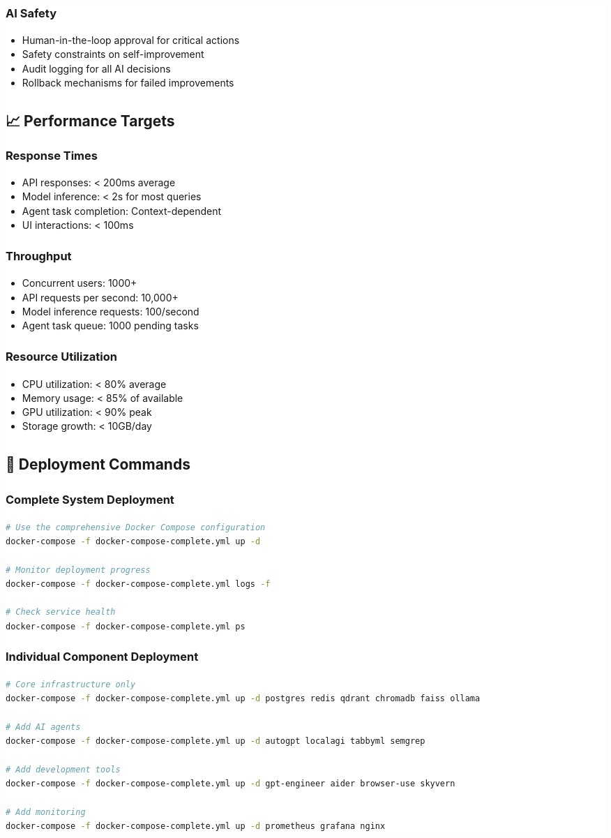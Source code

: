 ### AI Safety
- Human-in-the-loop approval for critical actions
- Safety constraints on self-improvement
- Audit logging for all AI decisions
- Rollback mechanisms for failed improvements

## 📈 Performance Targets

### Response Times
- API responses: < 200ms average
- Model inference: < 2s for most queries
- Agent task completion: Context-dependent
- UI interactions: < 100ms

### Throughput
- Concurrent users: 1000+
- API requests per second: 10,000+
- Model inference requests: 100/second
- Agent task queue: 1000 pending tasks

### Resource Utilization
- CPU utilization: < 80% average
- Memory usage: < 85% of available
- GPU utilization: < 90% peak
- Storage growth: < 10GB/day

## 🚀 Deployment Commands

### Complete System Deployment
```bash
# Use the comprehensive Docker Compose configuration
docker-compose -f docker-compose-complete.yml up -d

# Monitor deployment progress
docker-compose -f docker-compose-complete.yml logs -f

# Check service health
docker-compose -f docker-compose-complete.yml ps
```

### Individual Component Deployment
```bash
# Core infrastructure only
docker-compose -f docker-compose-complete.yml up -d postgres redis qdrant chromadb faiss ollama

# Add AI agents
docker-compose -f docker-compose-complete.yml up -d autogpt localagi tabbyml semgrep

# Add development tools
docker-compose -f docker-compose-complete.yml up -d gpt-engineer aider browser-use skyvern

# Add monitoring
docker-compose -f docker-compose-complete.yml up -d prometheus grafana nginx
```
